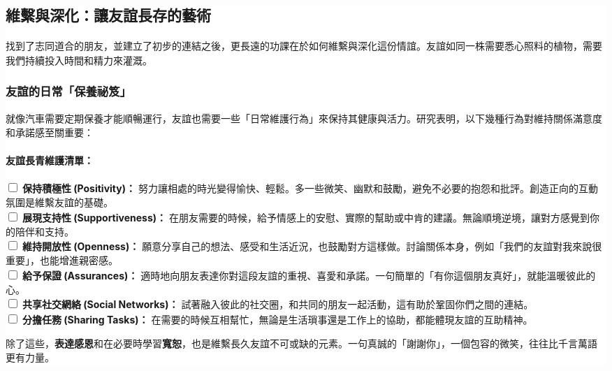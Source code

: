 ## <i class="fas fa-spa mr-2 text-sky-600 dark:text-sky-400"></i> 維繫與深化：讓友誼長存的藝術

<div class="p-4 sm:p-6 bg-white dark:bg-slate-800 rounded-xl shadow-lg mb-6">
<p>找到了志同道合的朋友，並建立了初步的連結之後，更長遠的功課在於如何維繫與深化這份情誼。友誼如同一株需要悉心照料的植物，需要我們持續投入時間和精力來灌溉。</p>

<h3 class="text-xl font-semibold text-sky-700 dark:text-sky-300 mt-4 mb-2">友誼的日常「保養祕笈」</h3>
<p>就像汽車需要定期保養才能順暢運行，友誼也需要一些「日常維護行為」來保持其健康與活力。研究表明，以下幾種行為對維持關係滿意度和承諾感至關重要：</p>
<div class="p-4 sm:p-6 bg-sky-50 dark:bg-slate-700 rounded-xl shadow-md mb-6">
  <h4 class="text-lg font-semibold text-sky-700 dark:text-sky-300 mb-3"><i class="fas fa-clipboard-check mr-2"></i> 友誼長青維護清單：</h4>
  <div class="space-y-3">
    <div class="flex items-start">
      <input type="checkbox" id="maintain_1" class="mt-1 mr-3 h-5 w-5 text-sky-600 border-gray-300 rounded focus:ring-sky-500 shrink-0" />
      <label for="maintain_1" class="cursor-pointer"><strong>保持積極性 (Positivity)：</strong> 努力讓相處的時光變得愉快、輕鬆。多一些微笑、幽默和鼓勵，避免不必要的抱怨和批評。創造正向的互動氛圍是維繫友誼的基礎。</label>
    </div>
    <div class="flex items-start">
      <input type="checkbox" id="maintain_2" class="mt-1 mr-3 h-5 w-5 text-sky-600 border-gray-300 rounded focus:ring-sky-500 shrink-0" />
      <label for="maintain_2" class="cursor-pointer"><strong>展現支持性 (Supportiveness)：</strong> 在朋友需要的時候，給予情感上的安慰、實際的幫助或中肯的建議。無論順境逆境，讓對方感覺到你的陪伴和支持。</label>
    </div>
    <div class="flex items-start">
      <input type="checkbox" id="maintain_3" class="mt-1 mr-3 h-5 w-5 text-sky-600 border-gray-300 rounded focus:ring-sky-500 shrink-0" />
      <label for="maintain_3" class="cursor-pointer"><strong>維持開放性 (Openness)：</strong> 願意分享自己的想法、感受和生活近況，也鼓勵對方這樣做。討論關係本身，例如「我們的友誼對我來說很重要」，也能增進親密感。</label>
    </div>
    <div class="flex items-start">
      <input type="checkbox" id="maintain_4" class="mt-1 mr-3 h-5 w-5 text-sky-600 border-gray-300 rounded focus:ring-sky-500 shrink-0" />
      <label for="maintain_4" class="cursor-pointer"><strong>給予保證 (Assurances)：</strong> 適時地向朋友表達你對這段友誼的重視、喜愛和承諾。一句簡單的「有你這個朋友真好」，就能溫暖彼此的心。</label>
    </div>
    <div class="flex items-start">
      <input type="checkbox" id="maintain_5" class="mt-1 mr-3 h-5 w-5 text-sky-600 border-gray-300 rounded focus:ring-sky-500 shrink-0" />
      <label for="maintain_5" class="cursor-pointer"><strong>共享社交網絡 (Social Networks)：</strong> 試著融入彼此的社交圈，和共同的朋友一起活動，這有助於鞏固你們之間的連結。</label>
    </div>
    <div class="flex items-start">
      <input type="checkbox" id="maintain_6" class="mt-1 mr-3 h-5 w-5 text-sky-600 border-gray-300 rounded focus:ring-sky-500 shrink-0" />
      <label for="maintain_6" class="cursor-pointer"><strong>分擔任務 (Sharing Tasks)：</strong> 在需要的時候互相幫忙，無論是生活瑣事還是工作上的協助，都能體現友誼的互助精神。</label>
    </div>
  </div>
  <p class="mt-3 text-sm text-gray-600 dark:text-gray-400">除了這些，<strong>表達感恩</strong>和在必要時學習<strong>寬恕</strong>，也是維繫長久友誼不可或缺的元素。一句真誠的「謝謝你」，一個包容的微笑，往往比千言萬語更有力量。</p>
</div>
